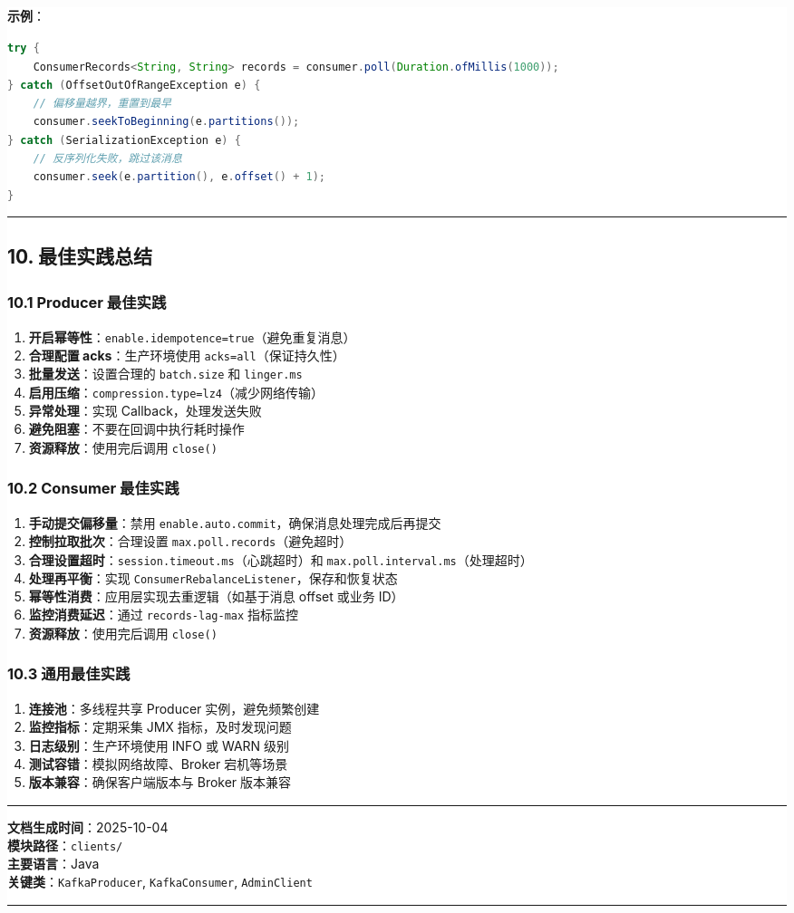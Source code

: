 **示例**：

```java
try {
    ConsumerRecords<String, String> records = consumer.poll(Duration.ofMillis(1000));
} catch (OffsetOutOfRangeException e) {
    // 偏移量越界，重置到最早
    consumer.seekToBeginning(e.partitions());
} catch (SerializationException e) {
    // 反序列化失败，跳过该消息
    consumer.seek(e.partition(), e.offset() + 1);
}
```

---

## 10. 最佳实践总结

### 10.1 Producer 最佳实践

1. **开启幂等性**：`enable.idempotence=true`（避免重复消息）
2. **合理配置 acks**：生产环境使用 `acks=all`（保证持久性）
3. **批量发送**：设置合理的 `batch.size` 和 `linger.ms`
4. **启用压缩**：`compression.type=lz4`（减少网络传输）
5. **异常处理**：实现 Callback，处理发送失败
6. **避免阻塞**：不要在回调中执行耗时操作
7. **资源释放**：使用完后调用 `close()`

### 10.2 Consumer 最佳实践

1. **手动提交偏移量**：禁用 `enable.auto.commit`，确保消息处理完成后再提交
2. **控制拉取批次**：合理设置 `max.poll.records`（避免超时）
3. **合理设置超时**：`session.timeout.ms`（心跳超时）和 `max.poll.interval.ms`（处理超时）
4. **处理再平衡**：实现 `ConsumerRebalanceListener`，保存和恢复状态
5. **幂等性消费**：应用层实现去重逻辑（如基于消息 offset 或业务 ID）
6. **监控消费延迟**：通过 `records-lag-max` 指标监控
7. **资源释放**：使用完后调用 `close()`

### 10.3 通用最佳实践

1. **连接池**：多线程共享 Producer 实例，避免频繁创建
2. **监控指标**：定期采集 JMX 指标，及时发现问题
3. **日志级别**：生产环境使用 INFO 或 WARN 级别
4. **测试容错**：模拟网络故障、Broker 宕机等场景
5. **版本兼容**：确保客户端版本与 Broker 版本兼容

---

**文档生成时间**：2025-10-04  
**模块路径**：`clients/`  
**主要语言**：Java  
**关键类**：`KafkaProducer`, `KafkaConsumer`, `AdminClient`

---